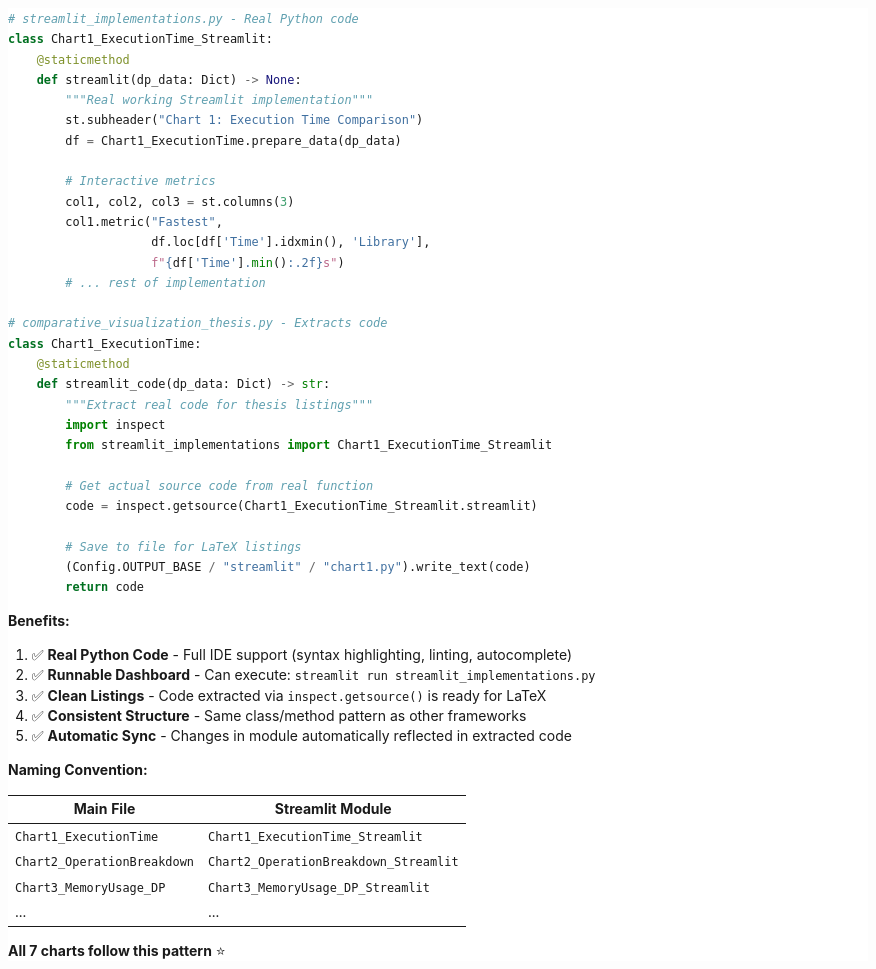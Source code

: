 ```python
# streamlit_implementations.py - Real Python code
class Chart1_ExecutionTime_Streamlit:
    @staticmethod
    def streamlit(dp_data: Dict) -> None:
        """Real working Streamlit implementation"""
        st.subheader("Chart 1: Execution Time Comparison")
        df = Chart1_ExecutionTime.prepare_data(dp_data)
        
        # Interactive metrics
        col1, col2, col3 = st.columns(3)
        col1.metric("Fastest", 
                    df.loc[df['Time'].idxmin(), 'Library'],
                    f"{df['Time'].min():.2f}s")
        # ... rest of implementation
        
# comparative_visualization_thesis.py - Extracts code
class Chart1_ExecutionTime:
    @staticmethod
    def streamlit_code(dp_data: Dict) -> str:
        """Extract real code for thesis listings"""
        import inspect
        from streamlit_implementations import Chart1_ExecutionTime_Streamlit
        
        # Get actual source code from real function
        code = inspect.getsource(Chart1_ExecutionTime_Streamlit.streamlit)
        
        # Save to file for LaTeX listings
        (Config.OUTPUT_BASE / "streamlit" / "chart1.py").write_text(code)
        return code
```

**Benefits:**

1. ✅ **Real Python Code** - Full IDE support (syntax highlighting, linting, autocomplete)
2. ✅ **Runnable Dashboard** - Can execute: `streamlit run streamlit_implementations.py`
3. ✅ **Clean Listings** - Code extracted via `inspect.getsource()` is ready for LaTeX
4. ✅ **Consistent Structure** - Same class/method pattern as other frameworks
5. ✅ **Automatic Sync** - Changes in module automatically reflected in extracted code

**Naming Convention:**

| Main File | Streamlit Module |
|-----------|------------------|
| `Chart1_ExecutionTime` | `Chart1_ExecutionTime_Streamlit` |
| `Chart2_OperationBreakdown` | `Chart2_OperationBreakdown_Streamlit` |
| `Chart3_MemoryUsage_DP` | `Chart3_MemoryUsage_DP_Streamlit` |
| ... | ... |

**All 7 charts follow this pattern** ⭐

